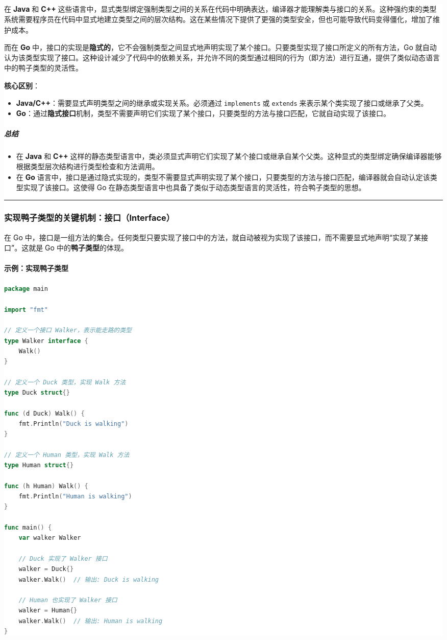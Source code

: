 在 **Java** 和 **C++** 这些语言中，显式类型绑定强制类型之间的关系在代码中明确表达，编译器才能理解类与接口的关系。这种强约束的类型系统需要程序员在代码中显式地建立类型之间的层次结构。这在某些情况下提供了更强的类型安全，但也可能导致代码变得僵化，增加了维护成本。

而在 **Go** 中，接口的实现是**隐式的**，它不会强制类型之间显式地声明实现了某个接口。只要类型实现了接口所定义的所有方法，Go 就自动认为该类型实现了接口。这种设计减少了代码中的依赖关系，并允许不同的类型通过相同的行为（即方法）进行互通，提供了类似动态语言中的鸭子类型的灵活性。

**核心区别**：
- **Java/C++**：需要显式声明类型之间的继承或实现关系。必须通过 `implements` 或 `extends` 来表示某个类实现了接口或继承了父类。
- **Go**：通过**隐式接口**机制，类型不需要声明它们实现了某个接口，只要类型的方法与接口匹配，它就自动实现了该接口。

##### 总结

- 在 **Java** 和 **C++** 这样的静态类型语言中，类必须显式声明它们实现了某个接口或继承自某个父类。这种显式的类型绑定确保编译器能够根据类型层次结构进行类型检查和方法调用。
- 在 **Go** 语言中，接口是通过隐式实现的，类型不需要显式声明实现了某个接口，只要类型的方法与接口匹配，编译器就会自动认定该类型实现了该接口。这使得 Go 在静态类型语言中也具备了类似于动态类型语言的灵活性，符合鸭子类型的思想。

---

### 实现鸭子类型的关键机制：接口（Interface）

在 Go 中，接口是一组方法的集合。任何类型只要实现了接口中的方法，就自动被视为实现了该接口，而不需要显式地声明“实现了某接口”。这就是 Go 中的**鸭子类型**的体现。

#### 示例：实现鸭子类型

```go
package main

import "fmt"

// 定义一个接口 Walker，表示能走路的类型
type Walker interface {
    Walk()
}

// 定义一个 Duck 类型，实现 Walk 方法
type Duck struct{}

func (d Duck) Walk() {
    fmt.Println("Duck is walking")
}

// 定义一个 Human 类型，实现 Walk 方法
type Human struct{}

func (h Human) Walk() {
    fmt.Println("Human is walking")
}

func main() {
    var walker Walker

    // Duck 实现了 Walker 接口
    walker = Duck{}
    walker.Walk()  // 输出: Duck is walking

    // Human 也实现了 Walker 接口
    walker = Human{}
    walker.Walk()  // 输出: Human is walking
}
```
